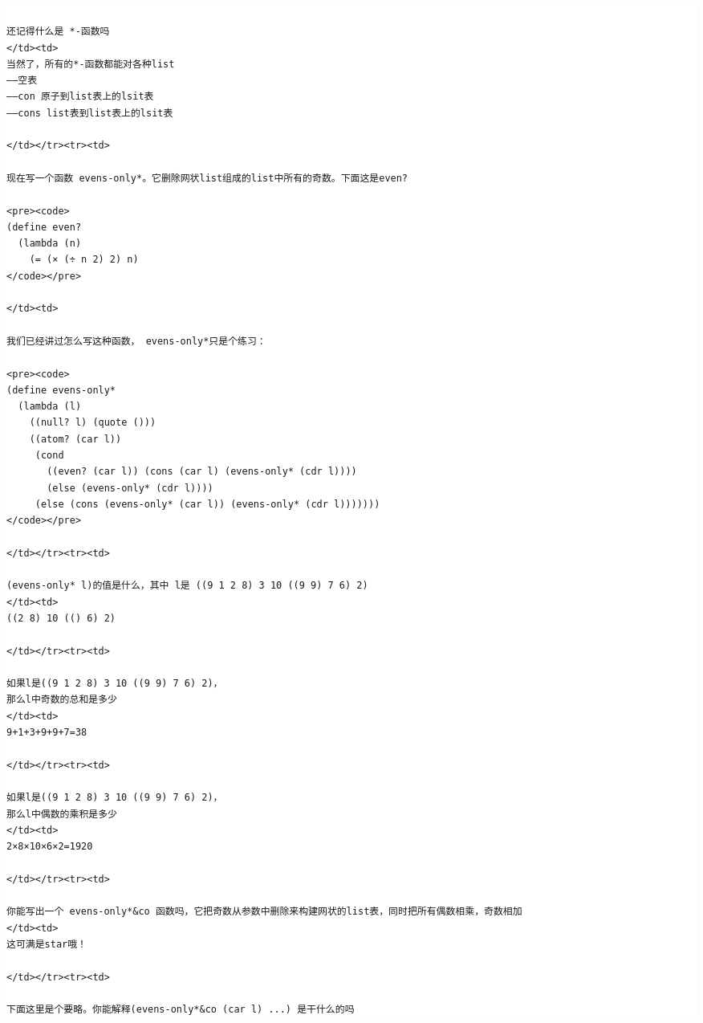 ~~~~~~~~~~~~~~~~~~~~~~~~~~~~~~~~~~~~~~~~~~~~~~~~~~

还记得什么是 *-函数吗
</td><td>
当然了，所有的*-函数都能对各种list
——空表
——con 原子到list表上的lsit表
——cons list表到list表上的lsit表

</td></tr><tr><td>

现在写一个函数 evens-only*。它删除网状list组成的list中所有的奇数。下面这是even?

<pre><code>
(define even?
  (lambda (n)
    (= (× (÷ n 2) 2) n)
</code></pre>

</td><td>

我们已经讲过怎么写这种函数， evens-only*只是个练习：

<pre><code>
(define evens-only*
  (lambda (l)
    ((null? l) (quote ()))
    ((atom? (car l))
     (cond
       ((even? (car l)) (cons (car l) (evens-only* (cdr l))))
       (else (evens-only* (cdr l))))
     (else (cons (evens-only* (car l)) (evens-only* (cdr l)))))))
</code></pre>

</td></tr><tr><td>

(evens-only* l)的值是什么，其中 l是 ((9 1 2 8) 3 10 ((9 9) 7 6) 2)
</td><td>
((2 8) 10 (() 6) 2)

</td></tr><tr><td>

如果l是((9 1 2 8) 3 10 ((9 9) 7 6) 2)，  
那么l中奇数的总和是多少
</td><td>
9+1+3+9+9+7=38

</td></tr><tr><td>

如果l是((9 1 2 8) 3 10 ((9 9) 7 6) 2)，  
那么l中偶数的乘积是多少
</td><td>
2×8×10×6×2=1920

</td></tr><tr><td>

你能写出一个 evens-only*&co 函数吗，它把奇数从参数中删除来构建网状的list表，同时把所有偶数相乘，奇数相加
</td><td>
这可满是star哦！

</td></tr><tr><td>

下面这里是个要略。你能解释(evens-only*&co (car l) ...) 是干什么的吗

~~~~~~~~~~~~~~~~~~~~~~~~~~~~~~~~~~~~~~~~~~~~~~~~~~